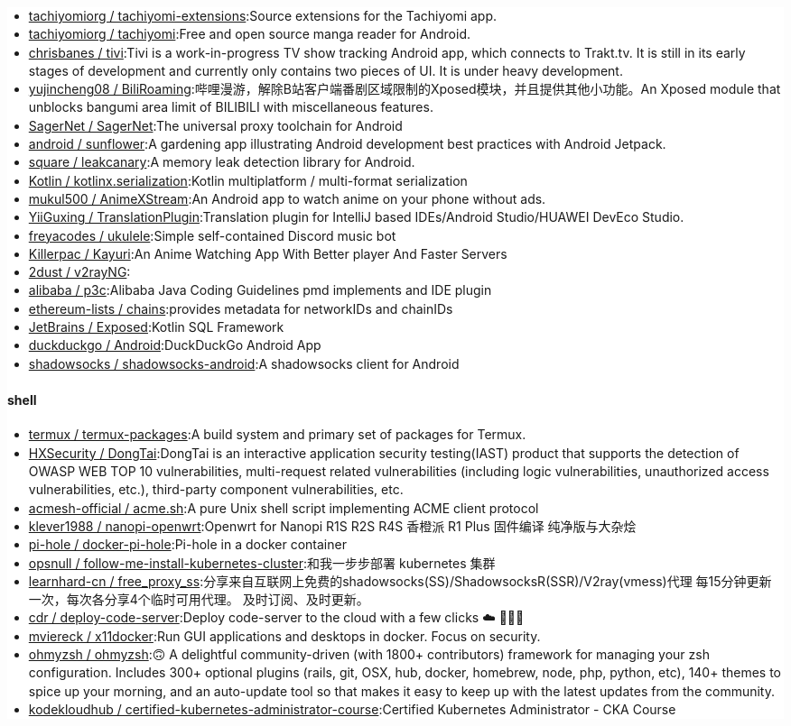 * [tachiyomiorg / tachiyomi-extensions](https://github.com/tachiyomiorg/tachiyomi-extensions):Source extensions for the Tachiyomi app.
* [tachiyomiorg / tachiyomi](https://github.com/tachiyomiorg/tachiyomi):Free and open source manga reader for Android.
* [chrisbanes / tivi](https://github.com/chrisbanes/tivi):Tivi is a work-in-progress TV show tracking Android app, which connects to Trakt.tv. It is still in its early stages of development and currently only contains two pieces of UI. It is under heavy development.
* [yujincheng08 / BiliRoaming](https://github.com/yujincheng08/BiliRoaming):哔哩漫游，解除B站客户端番剧区域限制的Xposed模块，并且提供其他小功能。An Xposed module that unblocks bangumi area limit of BILIBILI with miscellaneous features.
* [SagerNet / SagerNet](https://github.com/SagerNet/SagerNet):The universal proxy toolchain for Android
* [android / sunflower](https://github.com/android/sunflower):A gardening app illustrating Android development best practices with Android Jetpack.
* [square / leakcanary](https://github.com/square/leakcanary):A memory leak detection library for Android.
* [Kotlin / kotlinx.serialization](https://github.com/Kotlin/kotlinx.serialization):Kotlin multiplatform / multi-format serialization
* [mukul500 / AnimeXStream](https://github.com/mukul500/AnimeXStream):An Android app to watch anime on your phone without ads.
* [YiiGuxing / TranslationPlugin](https://github.com/YiiGuxing/TranslationPlugin):Translation plugin for IntelliJ based IDEs/Android Studio/HUAWEI DevEco Studio.
* [freyacodes / ukulele](https://github.com/freyacodes/ukulele):Simple self-contained Discord music bot
* [Killerpac / Kayuri](https://github.com/Killerpac/Kayuri):An Anime Watching App With Better player And Faster Servers
* [2dust / v2rayNG](https://github.com/2dust/v2rayNG):
* [alibaba / p3c](https://github.com/alibaba/p3c):Alibaba Java Coding Guidelines pmd implements and IDE plugin
* [ethereum-lists / chains](https://github.com/ethereum-lists/chains):provides metadata for networkIDs and chainIDs
* [JetBrains / Exposed](https://github.com/JetBrains/Exposed):Kotlin SQL Framework
* [duckduckgo / Android](https://github.com/duckduckgo/Android):DuckDuckGo Android App
* [shadowsocks / shadowsocks-android](https://github.com/shadowsocks/shadowsocks-android):A shadowsocks client for Android

#### shell
* [termux / termux-packages](https://github.com/termux/termux-packages):A build system and primary set of packages for Termux.
* [HXSecurity / DongTai](https://github.com/HXSecurity/DongTai):DongTai is an interactive application security testing(IAST) product that supports the detection of OWASP WEB TOP 10 vulnerabilities, multi-request related vulnerabilities (including logic vulnerabilities, unauthorized access vulnerabilities, etc.), third-party component vulnerabilities, etc.
* [acmesh-official / acme.sh](https://github.com/acmesh-official/acme.sh):A pure Unix shell script implementing ACME client protocol
* [klever1988 / nanopi-openwrt](https://github.com/klever1988/nanopi-openwrt):Openwrt for Nanopi R1S R2S R4S 香橙派 R1 Plus 固件编译 纯净版与大杂烩
* [pi-hole / docker-pi-hole](https://github.com/pi-hole/docker-pi-hole):Pi-hole in a docker container
* [opsnull / follow-me-install-kubernetes-cluster](https://github.com/opsnull/follow-me-install-kubernetes-cluster):和我一步步部署 kubernetes 集群
* [learnhard-cn / free_proxy_ss](https://github.com/learnhard-cn/free_proxy_ss):分享来自互联网上免费的shadowsocks(SS)/ShadowsocksR(SSR)/V2ray(vmess)代理 每15分钟更新一次，每次各分享4个临时可用代理。 及时订阅、及时更新。
* [cdr / deploy-code-server](https://github.com/cdr/deploy-code-server):Deploy code-server to the cloud with a few clicks ☁️ 👨🏼‍💻
* [mviereck / x11docker](https://github.com/mviereck/x11docker):Run GUI applications and desktops in docker. Focus on security.
* [ohmyzsh / ohmyzsh](https://github.com/ohmyzsh/ohmyzsh):🙃 A delightful community-driven (with 1800+ contributors) framework for managing your zsh configuration. Includes 300+ optional plugins (rails, git, OSX, hub, docker, homebrew, node, php, python, etc), 140+ themes to spice up your morning, and an auto-update tool so that makes it easy to keep up with the latest updates from the community.
* [kodekloudhub / certified-kubernetes-administrator-course](https://github.com/kodekloudhub/certified-kubernetes-administrator-course):Certified Kubernetes Administrator - CKA Course